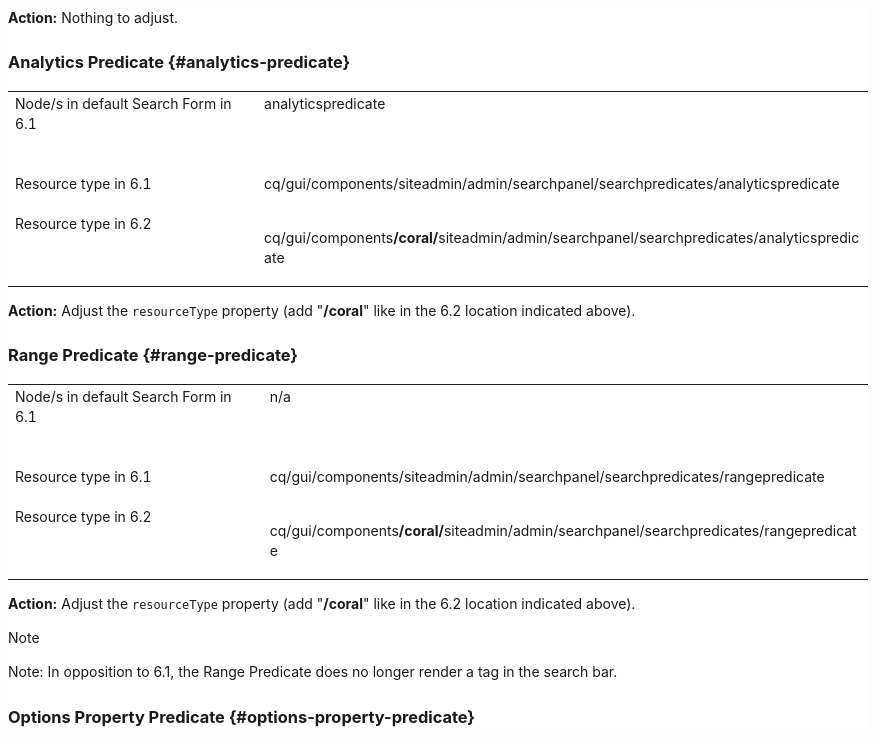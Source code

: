 **Action:** Nothing to adjust.

### Analytics Predicate {#analytics-predicate}

<table> 
 <tbody>
  <tr>
   <td>Node/s in default Search Form in 6.1<br /> <br /> </td> 
   <td>analyticspredicate</td> 
  </tr>
  <tr>
   <td><p>Resource type in 6.1</p> </td> 
   <td><p>cq/gui/components/siteadmin/admin/searchpanel/searchpredicates/analyticspredicate</p> </td> 
  </tr>
  <tr>
   <td>Resource type in 6.2</td> 
   <td><p>cq/gui/components<strong>/coral/</strong>siteadmin/admin/searchpanel/searchpredicates/analyticspredicate</p> </td> 
  </tr>
 </tbody>
</table>

**Action:** Adjust the `resourceType` property (add "**/coral**" like in the 6.2 location indicated above).

### Range Predicate {#range-predicate}

<table> 
 <tbody>
  <tr>
   <td>Node/s in default Search Form in 6.1<br /> <br /> </td> 
   <td>n/a</td> 
  </tr>
  <tr>
   <td><p>Resource type in 6.1</p> </td> 
   <td><p>cq/gui/components/siteadmin/admin/searchpanel/searchpredicates/rangepredicate</p> </td> 
  </tr>
  <tr>
   <td>Resource type in 6.2</td> 
   <td><p>cq/gui/components<strong>/coral/</strong>siteadmin/admin/searchpanel/searchpredicates/rangepredicate</p> </td> 
  </tr>
 </tbody>
</table>

**Action:** Adjust the `resourceType` property (add "**/coral**" like in the 6.2 location indicated above).

>[!NOTE]
>
>Note: In opposition to 6.1, the Range Predicate does no longer render a tag in the search bar.

### Options Property Predicate {#options-property-predicate}
